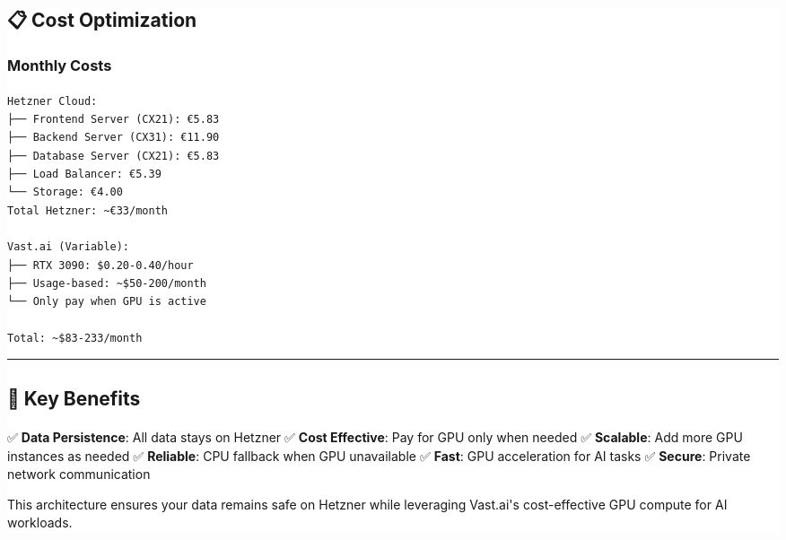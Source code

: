 
## 📋 Cost Optimization

### Monthly Costs
```
Hetzner Cloud:
├── Frontend Server (CX21): €5.83
├── Backend Server (CX31): €11.90
├── Database Server (CX21): €5.83
├── Load Balancer: €5.39
└── Storage: €4.00
Total Hetzner: ~€33/month

Vast.ai (Variable):
├── RTX 3090: $0.20-0.40/hour
├── Usage-based: ~$50-200/month
└── Only pay when GPU is active

Total: ~$83-233/month
```

---

## 🎯 Key Benefits

✅ **Data Persistence**: All data stays on Hetzner
✅ **Cost Effective**: Pay for GPU only when needed
✅ **Scalable**: Add more GPU instances as needed
✅ **Reliable**: CPU fallback when GPU unavailable
✅ **Fast**: GPU acceleration for AI tasks
✅ **Secure**: Private network communication

This architecture ensures your data remains safe on Hetzner while leveraging Vast.ai's cost-effective GPU compute for AI workloads.
